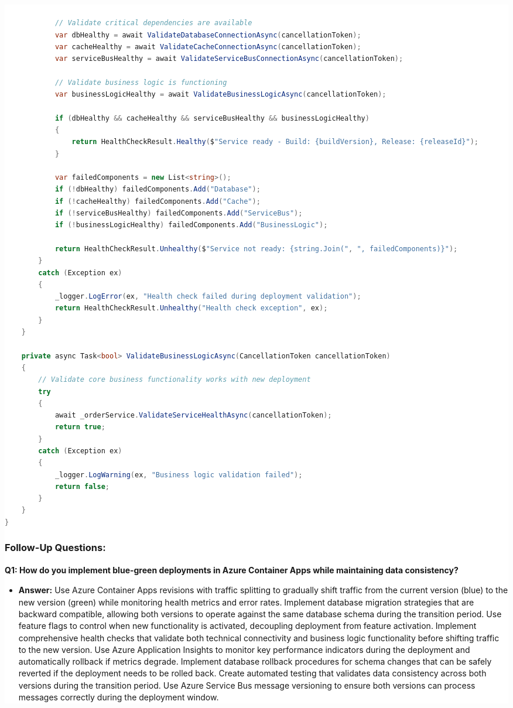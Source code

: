 ```csharp
            
            // Validate critical dependencies are available
            var dbHealthy = await ValidateDatabaseConnectionAsync(cancellationToken);
            var cacheHealthy = await ValidateCacheConnectionAsync(cancellationToken);
            var serviceBusHealthy = await ValidateServiceBusConnectionAsync(cancellationToken);
            
            // Validate business logic is functioning
            var businessLogicHealthy = await ValidateBusinessLogicAsync(cancellationToken);
            
            if (dbHealthy && cacheHealthy && serviceBusHealthy && businessLogicHealthy)
            {
                return HealthCheckResult.Healthy($"Service ready - Build: {buildVersion}, Release: {releaseId}");
            }
            
            var failedComponents = new List<string>();
            if (!dbHealthy) failedComponents.Add("Database");
            if (!cacheHealthy) failedComponents.Add("Cache");
            if (!serviceBusHealthy) failedComponents.Add("ServiceBus");
            if (!businessLogicHealthy) failedComponents.Add("BusinessLogic");
            
            return HealthCheckResult.Unhealthy($"Service not ready: {string.Join(", ", failedComponents)}");
        }
        catch (Exception ex)
        {
            _logger.LogError(ex, "Health check failed during deployment validation");
            return HealthCheckResult.Unhealthy("Health check exception", ex);
        }
    }
    
    private async Task<bool> ValidateBusinessLogicAsync(CancellationToken cancellationToken)
    {
        // Validate core business functionality works with new deployment
        try
        {
            await _orderService.ValidateServiceHealthAsync(cancellationToken);
            return true;
        }
        catch (Exception ex)
        {
            _logger.LogWarning(ex, "Business logic validation failed");
            return false;
        }
    }
}
```

### Follow-Up Questions:
**Q1: How do you implement blue-green deployments in Azure Container Apps while maintaining data consistency?**
* **Answer:** Use Azure Container Apps revisions with traffic splitting to gradually shift traffic from the current version (blue) to the new version (green) while monitoring health metrics and error rates. Implement database migration strategies that are backward compatible, allowing both versions to operate against the same database schema during the transition period. Use feature flags to control when new functionality is activated, decoupling deployment from feature activation. Implement comprehensive health checks that validate both technical connectivity and business logic functionality before shifting traffic to the new version. Use Azure Application Insights to monitor key performance indicators during the deployment and automatically rollback if metrics degrade. Implement database rollback procedures for schema changes that can be safely reverted if the deployment needs to be rolled back. Create automated testing that validates data consistency across both versions during the transition period. Use Azure Service Bus message versioning to ensure both versions can process messages correctly during the deployment window.